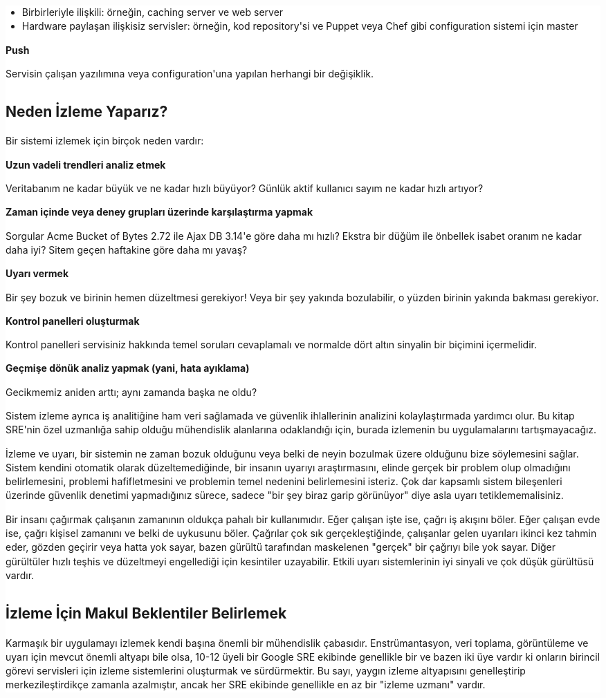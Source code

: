 - Birbirleriyle ilişkili: örneğin, caching server ve web server
- Hardware paylaşan ilişkisiz servisler: örneğin, kod repository'si ve Puppet veya Chef gibi configuration sistemi için master

**Push**

Servisin çalışan yazılımına veya configuration'una yapılan herhangi bir değişiklik.

## Neden İzleme Yaparız?

Bir sistemi izlemek için birçok neden vardır:

**Uzun vadeli trendleri analiz etmek**

Veritabanım ne kadar büyük ve ne kadar hızlı büyüyor? Günlük aktif kullanıcı sayım ne kadar hızlı artıyor?

**Zaman içinde veya deney grupları üzerinde karşılaştırma yapmak**

Sorgular Acme Bucket of Bytes 2.72 ile Ajax DB 3.14'e göre daha mı hızlı? Ekstra bir düğüm ile önbellek isabet oranım ne kadar daha iyi? Sitem geçen haftakine göre daha mı yavaş?

**Uyarı vermek**

Bir şey bozuk ve birinin hemen düzeltmesi gerekiyor! Veya bir şey yakında bozulabilir, o yüzden birinin yakında bakması gerekiyor.

**Kontrol panelleri oluşturmak**

Kontrol panelleri servisiniz hakkında temel soruları cevaplamalı ve normalde dört altın sinyalin bir biçimini içermelidir.

**Geçmişe dönük analiz yapmak (yani, hata ayıklama)**

Gecikmemiz aniden arttı; aynı zamanda başka ne oldu?

Sistem izleme ayrıca iş analitiğine ham veri sağlamada ve güvenlik ihlallerinin analizini kolaylaştırmada yardımcı olur. Bu kitap SRE'nin özel uzmanlığa sahip olduğu mühendislik alanlarına odaklandığı için, burada izlemenin bu uygulamalarını tartışmayacağız.

İzleme ve uyarı, bir sistemin ne zaman bozuk olduğunu veya belki de neyin bozulmak üzere olduğunu bize söylemesini sağlar. Sistem kendini otomatik olarak düzeltemediğinde, bir insanın uyarıyı araştırmasını, elinde gerçek bir problem olup olmadığını belirlemesini, problemi hafifletmesini ve problemin temel nedenini belirlemesini isteriz. Çok dar kapsamlı sistem bileşenleri üzerinde güvenlik denetimi yapmadığınız sürece, sadece "bir şey biraz garip görünüyor" diye asla uyarı tetiklememalisiniz.

Bir insanı çağırmak çalışanın zamanının oldukça pahalı bir kullanımıdır. Eğer çalışan işte ise, çağrı iş akışını böler. Eğer çalışan evde ise, çağrı kişisel zamanını ve belki de uykusunu böler. Çağrılar çok sık gerçekleştiğinde, çalışanlar gelen uyarıları ikinci kez tahmin eder, gözden geçirir veya hatta yok sayar, bazen gürültü tarafından maskelenen "gerçek" bir çağrıyı bile yok sayar. Diğer gürültüler hızlı teşhis ve düzeltmeyi engellediği için kesintiler uzayabilir. Etkili uyarı sistemlerinin iyi sinyali ve çok düşük gürültüsü vardır.

## İzleme İçin Makul Beklentiler Belirlemek

Karmaşık bir uygulamayı izlemek kendi başına önemli bir mühendislik çabasıdır. Enstrümantasyon, veri toplama, görüntüleme ve uyarı için mevcut önemli altyapı bile olsa, 10-12 üyeli bir Google SRE ekibinde genellikle bir ve bazen iki üye vardır ki onların birincil görevi servisleri için izleme sistemlerini oluşturmak ve sürdürmektir. Bu sayı, yaygın izleme altyapısını genelleştirip merkezileştirdikçe zamanla azalmıştır, ancak her SRE ekibinde genellikle en az bir "izleme uzmanı" vardır.
